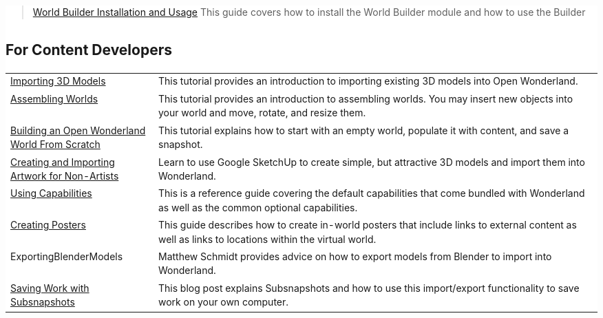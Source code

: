 <tr>
<blockquote><td><a href='https://docs.google.com/document/d/15R7K6pVkkfeb1VJPCk_LPMNkGfnHwziI2mWvSynlOuY/edit'>World Builder Installation and Usage</a></td>
<td>This guide covers how to install the World Builder module and how to use the Builder</td>
</tr></blockquote>



<tr><td></td></tr>
</table>

## For Content Developers ##
<table cellpadding='5' width='100%'>
<tr>
<blockquote><td width='25%'><a href='http://openwonderland.googlecode.com/svn/www/wiki/backup/pdf/ProjectWonderlandArtImport05.pdf'>Importing 3D Models</a></td>
<td>This tutorial provides an introduction to importing existing 3D models into Open Wonderland.</td>
</tr>
<tr>
<td><a href='http://openwonderland.googlecode.com/svn/www/wiki/backup/pdf/ProjectWonderlandWorldAssembly05.pdf'>Assembling Worlds</a></td>
<td>This tutorial provides an introduction to assembling worlds. You may insert new objects into your world and move, rotate, and resize them.</td>
</tr>
<tr>
<td><a href='http://wiki.openwonderland.org/Wiki.jsp?page=Building%20an%20Open%20Wonderland%20World%20From%20Scratch'>Building an Open Wonderland World From Scratch</a></td>
<td>This tutorial explains how to start with an empty world, populate it with content, and save a snapshot.</td>
</tr>
<tr>
<td><a href='http://wiki.openwonderland.org/Wiki.jsp?page=Creating%20and%20Importing%20Artwork%20for%20Non-Artists'>Creating and Importing Artwork for Non-Artists</a></td>
<td>Learn to use Google SketchUp to create simple, but attractive 3D models and import them into Wonderland.</td>
</tr>
<tr>
<td><a href='http://wiki.openwonderland.org/Wiki.jsp?page=Using%20Capabilities'>Using Capabilities</a></td>
<td>This is a reference guide covering the default capabilities that come bundled with Wonderland as well as the common optional capabilities.</td>
</tr>
<tr>
<td><a href='http://wiki.openwonderland.org/Wiki.jsp?page=Creating%20Posters'>Creating Posters</a></td>
<td>This guide describes how to create in-world posters that include links to external content as well as links to locations within the virtual world.</td>
</tr>
<tr>
<td>ExportingBlenderModels</td>
<td>Matthew Schmidt provides advice on how to export models from Blender to import into Wonderland.</td>
</tr>
<tr>
<td><a href='http://blogs.openwonderland.org/2011/09/20/subsnapshot-importer-exporter-module-available/'>Saving Work with Subsnapshots</a></td>
<td>This blog post explains Subsnapshots and how to use this import/export functionality to save work on your own computer.</td>
</tr></blockquote>
